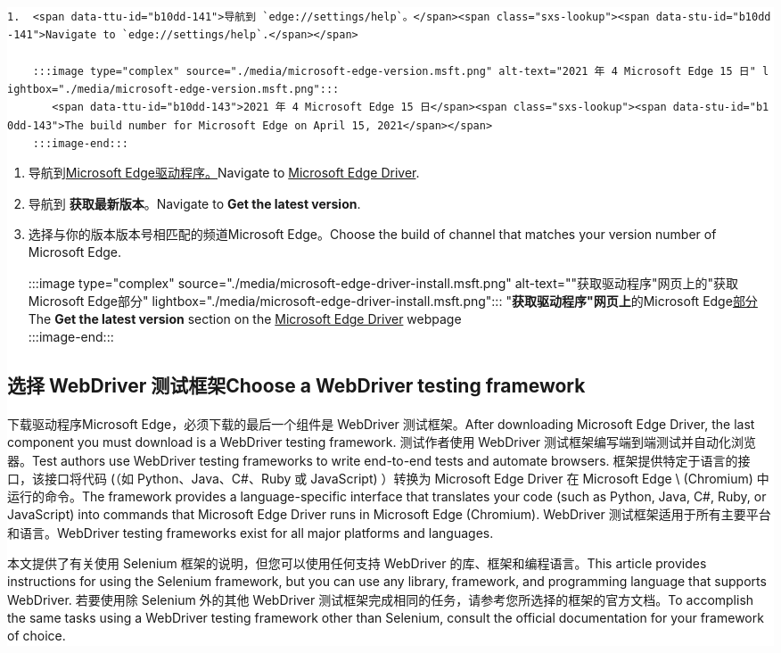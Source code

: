     1.  <span data-ttu-id="b10dd-141">导航到 `edge://settings/help`。</span><span class="sxs-lookup"><span data-stu-id="b10dd-141">Navigate to `edge://settings/help`.</span></span>  
        
        :::image type="complex" source="./media/microsoft-edge-version.msft.png" alt-text="2021 年 4 Microsoft Edge 15 日" lightbox="./media/microsoft-edge-version.msft.png":::
           <span data-ttu-id="b10dd-143">2021 年 4 Microsoft Edge 15 日</span><span class="sxs-lookup"><span data-stu-id="b10dd-143">The build number for Microsoft Edge on April 15, 2021</span></span>  
        :::image-end:::  
        
1.  <span data-ttu-id="b10dd-144">导航到[Microsoft Edge驱动程序。][MicrosoftDeveloperMicrosoftEdgeToolsWebdriver]</span><span class="sxs-lookup"><span data-stu-id="b10dd-144">Navigate to [Microsoft Edge Driver][MicrosoftDeveloperMicrosoftEdgeToolsWebdriver].</span></span>  
1.  <span data-ttu-id="b10dd-145">导航到 **获取最新版本**。</span><span class="sxs-lookup"><span data-stu-id="b10dd-145">Navigate to **Get the latest version**.</span></span>  
1.  <span data-ttu-id="b10dd-146">选择与你的版本版本号相匹配的频道Microsoft Edge。</span><span class="sxs-lookup"><span data-stu-id="b10dd-146">Choose the build of channel that matches your version number of Microsoft Edge.</span></span>  
    
    :::image type="complex" source="./media/microsoft-edge-driver-install.msft.png" alt-text=""获取驱动程序"网页上的"获取Microsoft Edge部分" lightbox="./media/microsoft-edge-driver-install.msft.png":::
       <span data-ttu-id="b10dd-148">"**获取驱动程序"网页上**的Microsoft Edge[部分][MicrosoftDeveloperMicrosoftEdgeToolsWebdriver]</span><span class="sxs-lookup"><span data-stu-id="b10dd-148">The **Get the latest version** section on the [Microsoft Edge Driver][MicrosoftDeveloperMicrosoftEdgeToolsWebdriver] webpage</span></span>  
    :::image-end:::  
   
    
## <a name="choose-a-webdriver-testing-framework"></a><span data-ttu-id="b10dd-149">选择 WebDriver 测试框架</span><span class="sxs-lookup"><span data-stu-id="b10dd-149">Choose a WebDriver testing framework</span></span>

<span data-ttu-id="b10dd-150">下载驱动程序Microsoft Edge，必须下载的最后一个组件是 WebDriver 测试框架。</span><span class="sxs-lookup"><span data-stu-id="b10dd-150">After downloading Microsoft Edge Driver, the last component you must download is a WebDriver testing framework.</span></span> <span data-ttu-id="b10dd-151">测试作者使用 WebDriver 测试框架编写端到端测试并自动化浏览器。</span><span class="sxs-lookup"><span data-stu-id="b10dd-151">Test authors use WebDriver testing frameworks to write end-to-end tests and automate browsers.</span></span> <span data-ttu-id="b10dd-152">框架提供特定于语言的接口，该接口将代码 (（如 Python、Java、C#、Ruby 或 JavaScript) ）转换为 Microsoft Edge Driver 在 Microsoft Edge \ (Chromium\) 中运行的命令。</span><span class="sxs-lookup"><span data-stu-id="b10dd-152">The framework provides a language-specific interface that translates your code (such as Python, Java, C#, Ruby, or JavaScript) into commands that Microsoft Edge Driver runs in Microsoft Edge \(Chromium\).</span></span> <span data-ttu-id="b10dd-153">WebDriver 测试框架适用于所有主要平台和语言。</span><span class="sxs-lookup"><span data-stu-id="b10dd-153">WebDriver testing frameworks exist for all major platforms and languages.</span></span>


<span data-ttu-id="b10dd-154">本文提供了有关使用 Selenium 框架的说明，但您可以使用任何支持 WebDriver 的库、框架和编程语言。</span><span class="sxs-lookup"><span data-stu-id="b10dd-154">This article provides instructions for using the Selenium framework, but you can use any library, framework, and programming language that supports WebDriver.</span></span>  <span data-ttu-id="b10dd-155">若要使用除 Selenium 外的其他 WebDriver 测试框架完成相同的任务，请参考您所选择的框架的官方文档。</span><span class="sxs-lookup"><span data-stu-id="b10dd-155">To accomplish the same tasks using a WebDriver testing framework other than Selenium, consult the official documentation for your framework of choice.</span></span>


[DevtoolsIndex]: ../devtools-guide-chromium/index.md "Microsoft Edge (Chromium) 开发人员工具 | Microsoft Docs"  
[WebdriverCapabilitiesEdgeOptions]: ./capabilities-edge-options.md "功能和 EdgeOptions |Microsoft Docs"  
[DeployedgeMicrosoftEdgePoliciesDevelopertoolsavailability]: /deployedge/microsoft-edge-policies#developertoolsavailability "DeveloperToolsAvailability - Microsoft Edge - 策略|Microsoft Docs"  
[DeployedgeMicrosoftEdgeSecurityWindowsDefenderApplicationGuard]: /deployedge/microsoft-edge-security-windows-defender-application-guard "Microsoft Edge支持Microsoft Defender 应用程序防护 |Microsoft Docs"
[WindowsSecurityThreatProtectionMicrosoftDefenderApplicationGuardWindows10]: /windows/security/threat-protection/microsoft-defender-application-guard/md-app-guard-overview "Microsoft Defender 应用程序防护 (Windows 10) - Windows安全|Microsoft Docs"  
[DockerHub]: https://hub.docker.com "Docker Hub"  
[DockerHubMsedgedriver]: https://hub.docker.com/_/microsoft-msedge-msedgedriver?tab=description "msedgedriver |Docker 中心"  
[GithubMicrosoftEdgeSeleniumTools]: https://github.com/microsoft/edge-selenium-tools "microsoft/edge-selenium-tools |GitHub"  
[GithubMicrosoftEdgeSeleniumToolsReleases]: https://github.com/microsoft/edge-selenium-tools/releases "microsoft/edge-selenium-tools |GitHub"  
[GithubSeleniumHq]: https://github.com/SeleniumHQ/selenium "SeleniumHQ/selenium |GitHub"  
[GithubSeleniumHqWikiIEDriver]: https://github.com/SeleniumHQ/selenium/wiki/InternetExplorerDriver "Internet Explorer Driver - Selenium |GitHub"
[JavaScriptnpm]: https://www.npmjs.com/ "npm"  
[JavaScriptSeleniumTools]: https://www.npmjs.com/package/@microsoft/edge-selenium-tools "@microsoft/edge-selenium-tools |npm"  
[JavaScriptSelenium]: https://www.npmjs.com/package/selenium-webdriver "selenium-webdriver |npm"  
[MicrosoftDeveloperMicrosoftEdgeToolsWebdriver]: https://developer.microsoft.com/microsoft-edge/tools/webdriver "Microsoft Edge驱动程序|Microsoft Edge开发人员"  
[MicrosoftEdge]: https://www.microsoft.com/edge "下载新版 Microsoft Edge 浏览器"  
[MicrosoftedgeinsiderDownload]: https://www.microsoftedgeinsider.com/download "下载 Microsoft Edge 预览体验成员频道"  
[NugetPackagesMicrosoftEdgeSeleniumtools]: https://www.nuget.org/packages/Microsoft.Edge.SeleniumTools "Microsoft.Edge.SeleniumTools |NuGet库"  
[NugetPackagesSeleniumWebdriver31410]: https://www.nuget.org/packages/Selenium.WebDriver/3.141.0 "Selenium.WebDriver 3.141.0 |NuGet库"  
[NugetPackagesSeleniumWebdriver400beta02]: https://www.nuget.org/packages/Selenium.WebDriver/4.0.0-beta2 "Selenium.WebDriver 4.0.0-beta2 |NuGet库"  
[PythonPip]: https://pypi.org/project/pip/ "管道|PyPI"  
[PythonSeleniumTools]: https://pypi.org/project/msedge-selenium-tools/ "msedge-selenium-tools |PyPI"  
[PythonSelenium]: https://pypi.org/project/selenium/ "selenium |PyPI"
[SeleniumHQ]: https://www.selenium.dev "SeleniumHQ"  
[SeleniumDocumentation]: https://www.selenium.dev/documentation "Selenium 浏览器自动化Project |Selenium 文档"  
[SeleniumInstallingLibraries]: https://www.selenium.dev/documentation/en/selenium_installation/installing_selenium_libraries "安装 Selenium 库|Selenium"
[SonatypeMavenRepositorySearch]: https://search.maven.org/artifact/com.microsoft.edge/msedge-selenium-tools-java/3.141.0/jar "Sonatype Maven 中央存储库搜索|com.microsoft.edge：msedge-selenium-tools-java"
[TwitterTweetEdgeDevTools]: https://twitter.com/intent/tweet?text=@EdgeDevTools "@EdgeDevTools |发布推文"  
[VisualStudio]: https://visualstudio.microsoft.com/ "Visual Studio"  
[W3CWebdriver]: https://w3.org/TR/webdriver2 "WebDriver |W3C"  
[WikiHeadlessBrowser]: https://en.wikipedia.org/wiki/Headless_browser "无头浏览器|Wikipedia"  